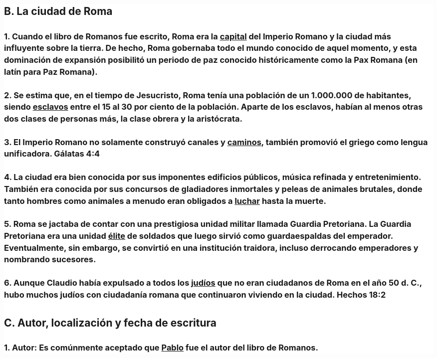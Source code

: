  </g>
</svg>

## B. La ciudad de Roma


### 1. Cuando el libro de Romanos fue escrito, Roma era la __<u>capital</u>__ del Imperio Romano y la ciudad más influyente sobre la tierra. De hecho, Roma gobernaba todo el mundo conocido de aquel momento, y esta dominación de expansión posibilitó un periodo de paz conocido históricamente como la Pax Romana (en latín para Paz Romana). 

### 2. Se estima que, en el tiempo de Jesucristo, Roma tenía una población de un 1.000.000 de habitantes, siendo __<u>esclavos</u>__ entre el 15 al 30 por ciento de la población. Aparte de los esclavos, habían al menos otras dos clases de personas más, la clase obrera y la aristócrata. 


### 3. El Imperio Romano no solamente construyó canales y __<u>caminos</u>__, también promovió el griego como lengua unificadora. Gálatas 4:4 


### 4. La ciudad era bien conocida por sus imponentes edificios públicos, música refinada y entretenimiento. También era conocida por sus concursos de gladiadores inmortales y peleas de animales brutales, donde tanto hombres como animales a menudo eran obligados a __<u>luchar</u>__ hasta la muerte. 


### 5. Roma se jactaba de contar con una prestigiosa unidad militar llamada Guardia Pretoriana. La Guardia Pretoriana era una unidad __<u>élite</u>__ de soldados que luego sirvió como guardaespaldas del emperador. Eventualmente, sin embargo, se convirtió en una institución traidora, incluso derrocando emperadores y nombrando sucesores. 


### 6. Aunque Claudio había expulsado a todos los __<u>judíos</u>__ que no eran ciudadanos de Roma en el año 50 d. C., hubo muchos judíos con ciudadanía romana que continuaron viviendo en la ciudad. Hechos 18:2 


## C. Autor, localización y fecha de escritura

### 1. Autor: Es comúnmente aceptado que __<u>Pablo</u>__ fue el autor del libro de Romanos. 
